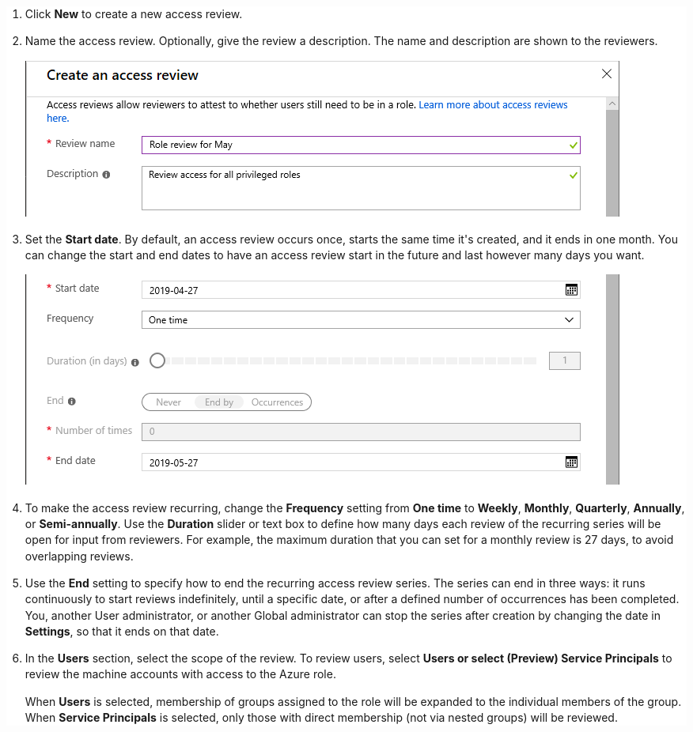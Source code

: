 1. Click **New** to create a new access review.

1. Name the access review. Optionally, give the review a description. The name and description are shown to the reviewers.

    ![Create an access review - Review name and description](./media/pim-resource-roles-start-access-review/name-description.png)

1. Set the **Start date**. By default, an access review occurs once, starts the same time it's created, and it ends in one month. You can change the start and end dates to have an access review start in the future and last however many days you want.

    ![Start date, frequency, duration, end, number of times, and end date](./media/pim-resource-roles-start-access-review/start-end-dates.png)

1. To make the access review recurring, change the **Frequency** setting from **One time** to **Weekly**, **Monthly**, **Quarterly**, **Annually**, or **Semi-annually**. Use the **Duration** slider or text box to define how many days each review of the recurring series will be open for input from reviewers. For example, the maximum duration that you can set for a monthly review is 27 days, to avoid overlapping reviews.

1. Use the **End** setting to specify how to end the recurring access review series. The series can end in three ways: it runs continuously to start reviews indefinitely, until a specific date, or after a defined number of occurrences has been completed. You, another User administrator, or another Global administrator can stop the series after creation by changing the date in **Settings**, so that it ends on that date.

1. In the **Users** section,  select the scope of the review. To review users, select **Users or select (Preview) Service Principals** to review the machine accounts with access to the Azure role.

    When **Users** is selected, membership of groups assigned to the role will be expanded to the individual members of the group. When **Service Principals** is selected, only those with direct membership (not via nested groups) will be reviewed.  
